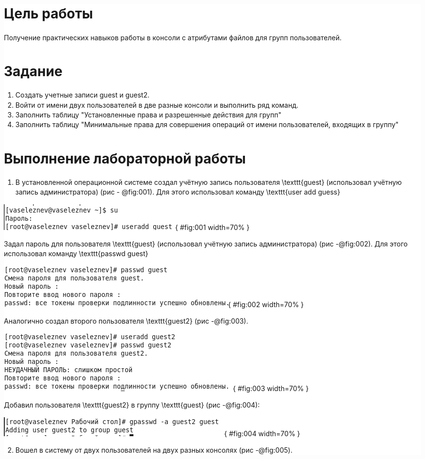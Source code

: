 # Цель работы

Получение практических навыков работы в консоли с атрибутами файлов для групп пользователей.

# Задание

1. Создать учетные записи guest и guest2.
2. Войти от имени двух пользователей в две разные консоли и выполнить ряд команд.
3. Заполнить таблицу "Установленные права и разрешенные действия для групп"
4. Заполнить таблицу "Минимальные права для совершения операций от имени пользователей, входящих в группу"

# Выполнение лабораторной работы

1. В установленной операционной системе создал учётную запись пользователя \texttt{guest} (использовал учётную запись администратора) (рис - @fig:001). Для этого использовал команду \texttt{user add guess}

![Создание учетной записи \texttt{guest}](image/1.png){ #fig:001 width=70% }

Задал пароль для пользователя \texttt{guest} (использовал учётную запись администратора) (рис -@fig:002). Для этого использовал команду \texttt{passwd guest}

![Задание пароля для учетной записи](image/2.png){ #fig:002 width=70% }

Аналогично создал второго пользователя \texttt{guest2} (рис -@fig:003).

![Создание учетной записи \texttt{guest2}](image/3.png){ #fig:003 width=70% }

Добавил пользователя \texttt{guest2} в группу \texttt{guest} (рис -@fig:004):

![Добавление пользователя \texttt{guest2} в группу \texttt{guest}](image/4.png){ #fig:004 width=70% }

2. Вошел в систему от двух пользователей на двух разных консолях (рис -@fig:005).
